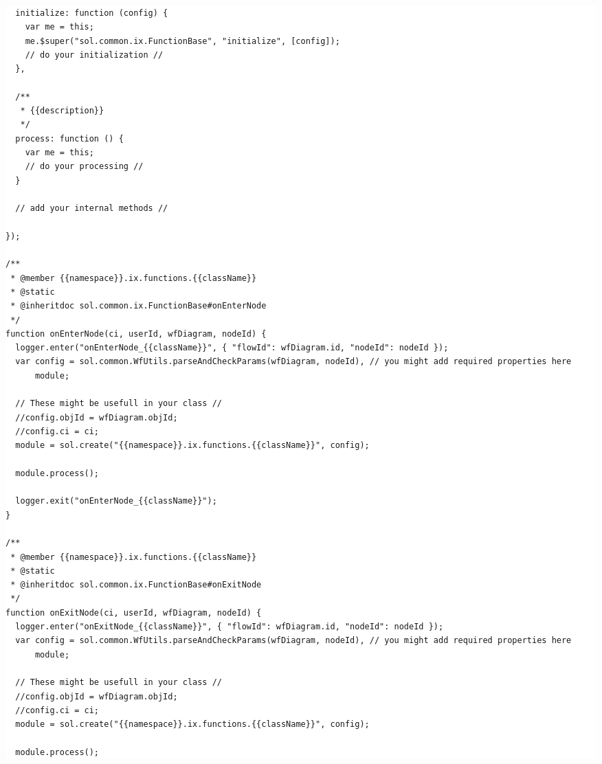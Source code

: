       initialize: function (config) {
        var me = this;
        me.$super("sol.common.ix.FunctionBase", "initialize", [config]);
        // do your initialization //
      },
    
      /**
       * {{description}}
       */
      process: function () {
        var me = this;
        // do your processing //
      }
    
      // add your internal methods //
    
    });
    
    /**
     * @member {{namespace}}.ix.functions.{{className}}
     * @static
     * @inheritdoc sol.common.ix.FunctionBase#onEnterNode
     */
    function onEnterNode(ci, userId, wfDiagram, nodeId) {
      logger.enter("onEnterNode_{{className}}", { "flowId": wfDiagram.id, "nodeId": nodeId });
      var config = sol.common.WfUtils.parseAndCheckParams(wfDiagram, nodeId), // you might add required properties here
          module;
    
      // These might be usefull in your class //
      //config.objId = wfDiagram.objId;
      //config.ci = ci;
      module = sol.create("{{namespace}}.ix.functions.{{className}}", config);
    
      module.process();
    
      logger.exit("onEnterNode_{{className}}");
    }
    
    /**
     * @member {{namespace}}.ix.functions.{{className}}
     * @static
     * @inheritdoc sol.common.ix.FunctionBase#onExitNode
     */
    function onExitNode(ci, userId, wfDiagram, nodeId) {
      logger.enter("onExitNode_{{className}}", { "flowId": wfDiagram.id, "nodeId": nodeId });
      var config = sol.common.WfUtils.parseAndCheckParams(wfDiagram, nodeId), // you might add required properties here
          module;
    
      // These might be usefull in your class //
      //config.objId = wfDiagram.objId;
      //config.ci = ci;
      module = sol.create("{{namespace}}.ix.functions.{{className}}", config);
    
      module.process();
    